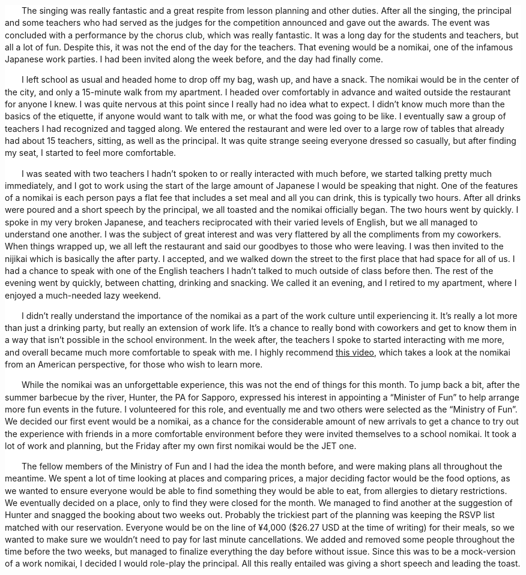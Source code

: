 &emsp;&emsp;The singing was really fantastic and a great respite from lesson planning and other duties. After all the singing, the principal and some teachers who had served as the judges for the competition announced and gave out the awards. The event was concluded with a performance by the chorus club, which was really fantastic. It was a long day for the students and teachers, but all a lot of fun. Despite this, it was not the end of the day for the teachers. That evening would be a nomikai, one of the infamous Japanese work parties. I had been invited along the week before, and the day had finally come.

&emsp;&emsp;I left school as usual and headed home to drop off my bag, wash up, and have a snack. The nomikai would be in the center of the city, and only a 15-minute walk from my apartment. I headed over comfortably in advance and waited outside the restaurant for anyone I knew. I was quite nervous at this point since I really had no idea what to expect. I didn’t know much more than the basics of the etiquette, if anyone would want to talk with me, or what the food was going to be like. I eventually saw a group of teachers I had recognized and tagged along. We entered the restaurant and were led over to a large row of tables that already had about 15 teachers, sitting, as well as the principal. It was quite strange seeing everyone dressed so casually, but after finding my seat, I started to feel more comfortable.

&emsp;&emsp;I was seated with two teachers I hadn’t spoken to or really interacted with much before, we started talking pretty much immediately, and I got to work using the start of the large amount of Japanese I would be speaking that night. One of the features of a nomikai is each person pays a flat fee that includes a set meal and all you can drink, this is typically two hours. After all drinks were poured and a short speech by the principal, we all toasted and the nomikai officially began. The two hours went by quickly. I spoke in my very broken Japanese, and teachers reciprocated with their varied levels of English, but we all managed to understand one another. I was the subject of great interest and was very flattered by all the compliments from my coworkers. When things wrapped up, we all left the restaurant and said our goodbyes to those who were leaving. I was then invited to the nijikai which is basically the after party. I accepted, and we walked down the street to the first place that had space for all of us. I had a chance to speak with one of the English teachers I hadn’t talked to much outside of class before then. The rest of the evening went by quickly, between chatting, drinking and snacking. We called it an evening, and I retired to my apartment, where I enjoyed a much-needed lazy weekend.

&emsp;&emsp;I didn’t really understand the importance of the nomikai as a part of the work culture until experiencing it. It’s really a lot more than just a drinking party, but really an extension of work life. It’s a chance to really bond with coworkers and get to know them in a way that isn’t possible in the school environment. In the week after, the teachers I spoke to started interacting with me more, and overall became much more comfortable to speak with me. I highly recommend [this video](https://youtu.be/-anllo4E3_I&t=99), which takes a look at the nomikai from an American perspective, for those who wish to learn more.

&emsp;&emsp;While the nomikai was an unforgettable experience, this was not the end of things for this month. To jump back a bit, after the summer barbecue by the river, Hunter, the PA for Sapporo, expressed his interest in appointing a “Minister of Fun” to help arrange more fun events in the future. I volunteered for this role, and eventually me and two others were selected as the “Ministry of Fun”. We decided our first event would be a nomikai, as a chance for the considerable amount of new arrivals to get a chance to try out the experience with friends in a more comfortable environment before they were invited themselves to a school nomikai. It took a lot of work and planning, but the Friday after my own first nomikai would be the JET one.

&emsp;&emsp;The fellow members of the Ministry of Fun and I had the idea the month before, and were making plans all throughout the meantime. We spent a lot of time looking at places and comparing prices, a major deciding factor would be the food options, as we wanted to ensure everyone would be able to find something they would be able to eat, from allergies to dietary restrictions. We eventually decided on a place, only to find they were closed for the month. We managed to find another at the suggestion of Hunter and snagged the booking about two weeks out. Probably the trickiest part of the planning was keeping the RSVP list matched with our reservation. Everyone would be on the line of ¥4,000 ($26.27 USD at the time of writing) for their meals, so we wanted to make sure we wouldn’t need to pay for last minute cancellations. We added and removed some people throughout the time before the two weeks, but managed to finalize everything the day before without issue. Since this was to be a mock-version of a work nomikai, I decided I would role-play the principal. All this really entailed was giving a short speech and leading the toast.
